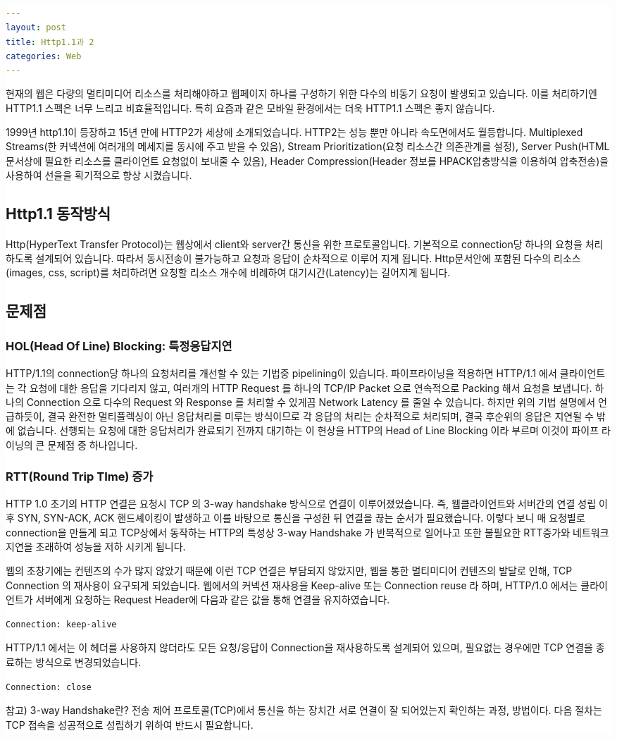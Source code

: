 ```yaml
---
layout: post
title: Http1.1과 2
categories: Web
---
```


현재의 웹은 다량의 멀티미디어 리소스를 처리해야하고 웹페이지 하나를 구성하기 위한 다수의 비동기 요청이 발생되고 있습니다. 이를 처리하기엔 HTTP1.1 스펙은 너무 느리고 비효율적입니다. 특히 요즘과 같은 모바일 환경에서는 더욱 HTTP1.1 스펙은 좋지 않습니다.

1999년 http1.1이 등장하고 15년 만에 HTTP2가 세상에 소개되었습니다. HTTP2는 성능 뿐만 아니라 속도면에서도 월등합니다. Multiplexed Streams(한 커넥션에 여러개의 메세지를 동시에 주고 받을 수 있음), Stream Prioritization(요청 리소스간 의존관계를 설정), Server Push(HTML문서상에 필요한 리소스를 클라이언트 요청없이 보내줄 수 있음), Header Compression(Header 정보를 HPACK압충방식을 이용하여 압축전송)을 사용하여 선을을 획기적으로 향상 시켰습니다.

## Http1.1 동작방식

Http(HyperText Transfer Protocol)는 웹상에서 client와 server간 통신을 위한 프로토콜입니다. 기본적으로 connection당 하나의 요청을 처리하도록 설계되어 있습니다. 따라서 동시전송이 불가능하고 요청과 응답이 순차적으로 이루어 지게 됩니다. Http문서안에 포함된 다수의 리소스(images, css, script)를 처리하려면 요청할 리소스 개수에 비례하여 대기시간(Latency)는 길어지게 됩니다.

## 문제점

### HOL(Head Of Line) Blocking: 특정응답지연

HTTP/1.1의 connection당 하나의 요청처리를 개선할 수 있는 기법중 pipelining이 있습니다. 파이프라이닝을 적용하면 HTTP/1.1 에서 클라이언트는 각 요청에 대한 응답을 기다리지 않고, 여러개의 HTTP Request 를 하나의 TCP/IP Packet 으로 연속적으로 Packing 해서 요청을 보냅니다. 하나의 Connection 으로 다수의 Request 와 Response 를 처리할 수 있게끔 Network Latency 를 줄일 수 있습니다. 하지만 위의 기법 설명에서 언급하듯이, 결국 완전한 멀티플렉싱이 아닌 응답처리를 미루는 방식이므로 각 응답의 처리는 순차적으로 처리되며, 결국 후순위의 응답은 지연될 수 밖에 없습니다. 선행되는 요청에 대한 응답처리가 완료되기 전까지 대기하는 이 현상을 HTTP의 Head of Line Blocking 이라 부르며 이것이 파이프 라이닝의 큰 문제점 중 하나입니다.

### RTT(Round Trip TIme) 증가

HTTP 1.0 초기의 HTTP 연결은 요청시 TCP 의 3-way handshake 방식으로 연결이 이루어졌었습니다. 즉, 웹클라이언트와 서버간의 연결 성립 이후 SYN, SYN-ACK, ACK 핸드셰이킹이 발생하고 이를 바탕으로 통신을 구성한 뒤 연결을 끊는 순서가 필요했습니다. 이렇다 보니 매 요청별로 connection을 만들게 되고 TCP상에서 동작하는 HTTP의 특성상 3-way Handshake 가 반복적으로 일어나고 또한 불필요한 RTT증가와 네트워크 지연을 초래하여 성능을 저하 시키게 됩니다.

웹의 초창기에는 컨텐츠의 수가 많지 않았기 때문에 이런 TCP 연결은 부담되지 않았지만, 웹을 통한 멀티미디어 컨텐츠의 발달로 인해, TCP Connection 의 재사용이 요구되게 되었습니다. 웹에서의 커넥션 재사용을 Keep-alive 또는 Connection reuse 라 하며, HTTP/1.0 에서는 클라이언트가 서버에게 요청하는 Request Header에 다음과 같은 값을 통해 연결을 유지하였습니다.

```
Connection: keep-alive
```

HTTP/1.1 에서는 이 헤더를 사용하지 않더라도 모든 요청/응답이 Connection을 재사용하도록 설계되어 있으며, 필요없는 경우에만 TCP 연결을 종료하는 방식으로 변경되었습니다.

```
Connection: close
```

참고) 3-way Handshake란?
전송 제어 프로토콜(TCP)에서 통신을 하는 장치간 서로 연결이 잘 되어있는지 확인하는 과정, 방법이다. 다음 절차는 TCP 접속을 성공적으로 성립하기 위하여 반드시 필요합니다.
